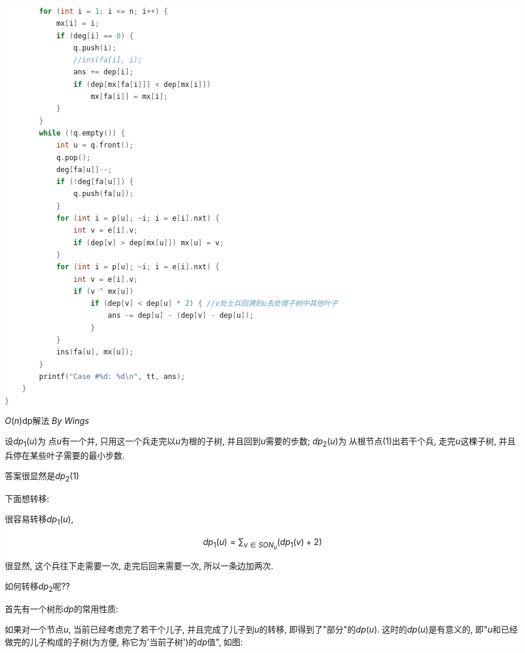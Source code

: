 ```c++
        for (int i = 1; i <= n; i++) {
            mx[i] = i;
            if (deg[i] == 0) {
                q.push(i);
                //ins(fa[i], i);
                ans += dep[i];
                if (dep[mx[fa[i]]] < dep[mx[i]]) 
                    mx[fa[i]] = mx[i];
            }
        }
        while (!q.empty()) {
            int u = q.front(); 
            q.pop();
            deg[fa[u]]--;
            if (!deg[fa[u]]) {
                q.push(fa[u]);
            }
            for (int i = p[u]; ~i; i = e[i].nxt) {
                int v = e[i].v;
                if (dep[v] > dep[mx[u]]) mx[u] = v;
            }
            for (int i = p[u]; ~i; i = e[i].nxt) {
                int v = e[i].v;
                if (v ^ mx[u])
                    if (dep[v] < dep[u] * 2) { //v处士兵回溯到u去处理子树中其他叶子
                        ans -= dep[u] - (dep[v] - dep[u]);
                    }
            }
            ins(fa[u], mx[u]);
        }
        printf("Case #%d: %d\n", tt, ans);
    }
}
```

$O(n)$dp解法 *By Wings*

设$dp_1(u)$为 点$u$有一个并, 只用这一个兵走完以$u$为根的子树, 并且回到$u$需要的步数; $dp_2(u)$为 从根节点$(1)$出若干个兵, 走完$u$这棵子树, 并且兵停在某些叶子需要的最小步数.

答案很显然是$dp_2(1)$

下面想转移:

很容易转移$dp_1(u)$, 

$$dp_1(u) = \sum_{v \in SON_u} (dp_1(v) + 2)$$

很显然, 这个兵往下走需要一次, 走完后回来需要一次, 所以一条边加两次.

如何转移$dp_2$呢??

首先有一个树形$dp$的常用性质:

如果对一个节点$u$, 当前已经考虑完了若干个儿子, 并且完成了儿子到$u$的转移, 即得到了"部分"的$dp(u)$. 这时的$dp(u)$是有意义的, 即"$u$和已经做完的儿子构成的子树(为方便, 称它为'当前子树')的$dp$值", 如图:
